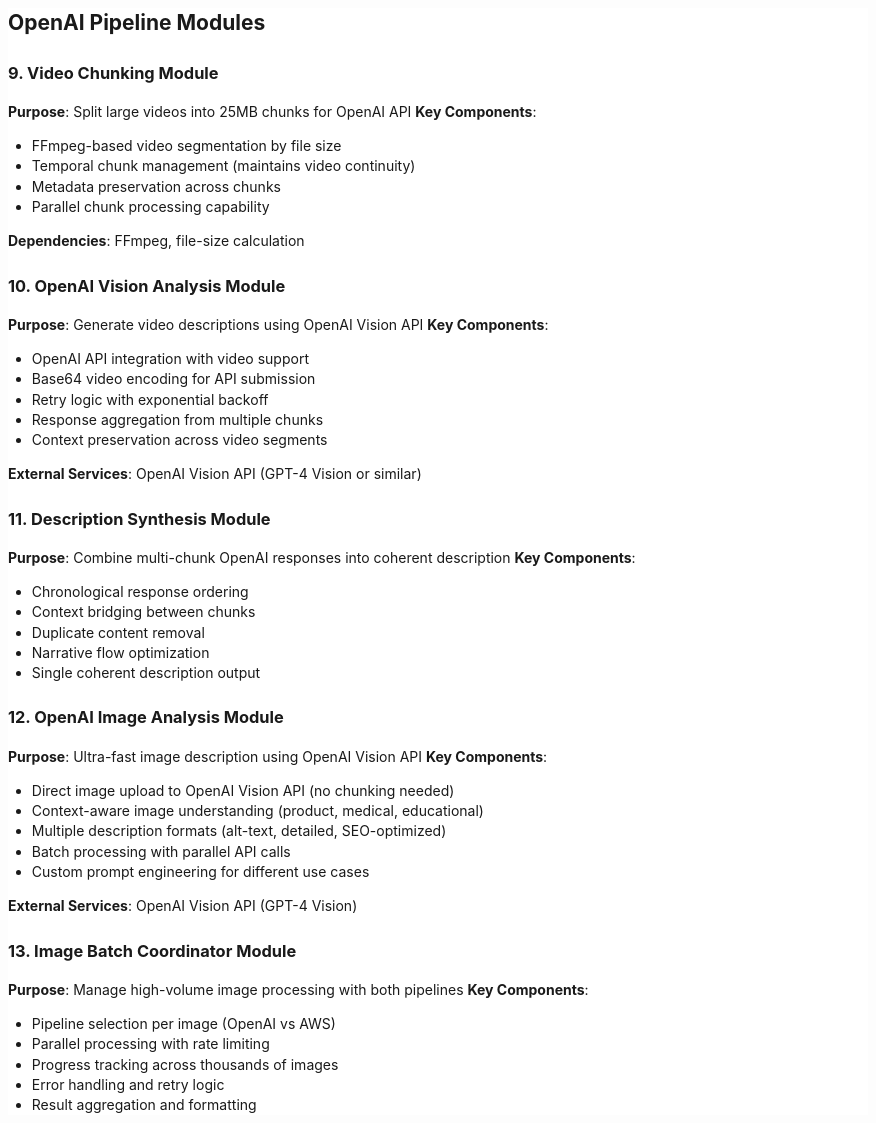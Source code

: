 ## OpenAI Pipeline Modules

### 9. Video Chunking Module
**Purpose**: Split large videos into 25MB chunks for OpenAI API
**Key Components**:
- FFmpeg-based video segmentation by file size
- Temporal chunk management (maintains video continuity)
- Metadata preservation across chunks
- Parallel chunk processing capability

**Dependencies**: FFmpeg, file-size calculation

### 10. OpenAI Vision Analysis Module
**Purpose**: Generate video descriptions using OpenAI Vision API
**Key Components**:
- OpenAI API integration with video support
- Base64 video encoding for API submission
- Retry logic with exponential backoff
- Response aggregation from multiple chunks
- Context preservation across video segments

**External Services**: OpenAI Vision API (GPT-4 Vision or similar)

### 11. Description Synthesis Module
**Purpose**: Combine multi-chunk OpenAI responses into coherent description
**Key Components**:
- Chronological response ordering
- Context bridging between chunks
- Duplicate content removal
- Narrative flow optimization
- Single coherent description output

### 12. OpenAI Image Analysis Module  
**Purpose**: Ultra-fast image description using OpenAI Vision API
**Key Components**:
- Direct image upload to OpenAI Vision API (no chunking needed)
- Context-aware image understanding (product, medical, educational)
- Multiple description formats (alt-text, detailed, SEO-optimized)
- Batch processing with parallel API calls
- Custom prompt engineering for different use cases

**External Services**: OpenAI Vision API (GPT-4 Vision)

### 13. Image Batch Coordinator Module
**Purpose**: Manage high-volume image processing with both pipelines
**Key Components**:
- Pipeline selection per image (OpenAI vs AWS)
- Parallel processing with rate limiting
- Progress tracking across thousands of images
- Error handling and retry logic
- Result aggregation and formatting
